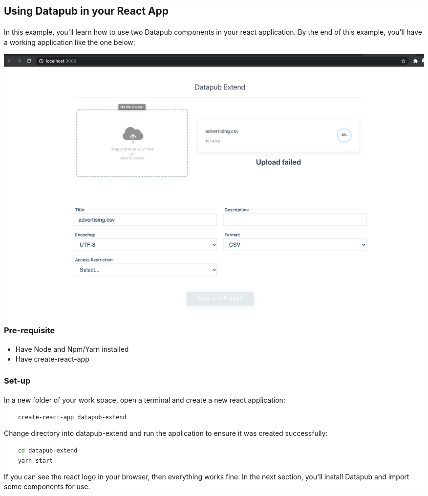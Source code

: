 ## Using Datapub in your React App

In this example, you'll learn how to use two Datapub components in your react application. By the end of this example, you'll have a working application like the one below:

<img src='./assets/upload.png' alt='Datapub reusable page after test upload' />

### Pre-requisite

- Have Node and Npm/Yarn installed
- Have create-react-app

### Set-up
In a new folder of your work space, open a terminal and create a new react application:
```bash
    create-react-app datapub-extend
```
Change directory into datapub-extend and run the application to ensure it was created successfully:
```bash
    cd datapub-extend
    yarn start
```
If you can see the react logo in your browser, then everything works fine. In the next section, you'll install Datapub and import some components for use. 
